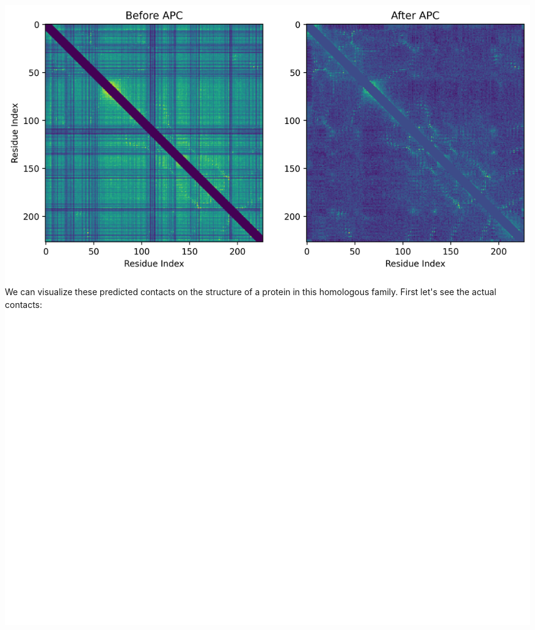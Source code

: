   <img src="/assets/images/apc.png" alt="apc" style="width:100%">
</p>

We can visualize these predicted contacts on the structure of a protein in this homologous family. First let's see the actual contacts:

<div id="protein" style="height: 500px;">
<script>
    document.addEventListener("DOMContentLoaded", function () {
    // create a `stage` object
    var stage = new NGL.Stage("viewport1", { backgroundColor: "#FFFFFF" });
    // Handle window resizing
    window.addEventListener( "resize", function( event ){
        stage.handleResize();
    }, false );
    // load a PDB structure and consume the returned `Promise`
    stage.loadFile("/assets/structures/protein.pdb").then(function (o) {
    // add a "cartoon" representation to the structure component
    // component.addRepresentation("cartoon");
    // provide a "good" view of the structure
    o.addRepresentation("cartoon", { color: "residueindex" })
    o.addRepresentation("ball+stick", { sele: "ligand" })
    o.addRepresentation("contact")
    o.autoView();
    stage.animationControls.spinComponent(o, [0,1,0])
    });
    });
</script>
<div id="viewport1" style="height: 500px;"></div>
</div>
